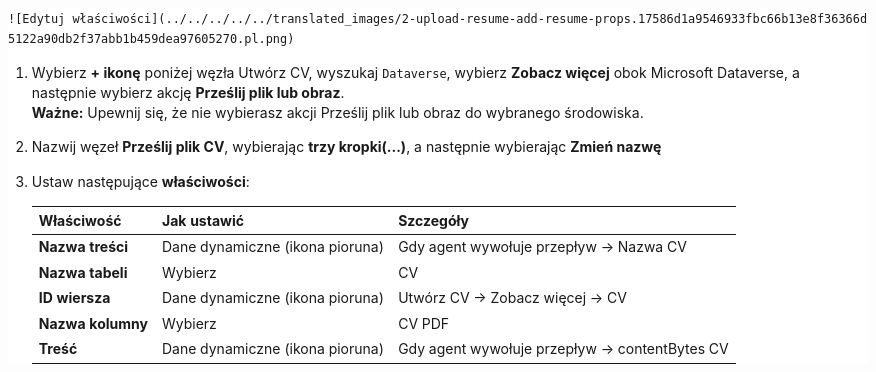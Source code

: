     ![Edytuj właściwości](../../../../../translated_images/2-upload-resume-add-resume-props.17586d1a9546933fbc66b13e8f36366d5122a90db2f37abb1b459dea97605270.pl.png)

1. Wybierz **+ ikonę** poniżej węzła Utwórz CV, wyszukaj `Dataverse`, wybierz **Zobacz więcej** obok Microsoft Dataverse, a następnie wybierz akcję **Prześlij plik lub obraz**.  
   **Ważne:** Upewnij się, że nie wybierasz akcji Prześlij plik lub obraz do wybranego środowiska.

1. Nazwij węzeł **Prześlij plik CV**, wybierając **trzy kropki(...)**, a następnie wybierając **Zmień nazwę**

1. Ustaw następujące **właściwości**:

     | Właściwość       | Jak ustawić                     | Szczegóły |
     |------------------|---------------------------------|----------|
     | **Nazwa treści** | Dane dynamiczne (ikona pioruna) | Gdy agent wywołuje przepływ → Nazwa CV |
     | **Nazwa tabeli** | Wybierz                        | CV       |
     | **ID wiersza**   | Dane dynamiczne (ikona pioruna) | Utwórz CV → Zobacz więcej → CV |
     | **Nazwa kolumny**| Wybierz                        | CV PDF   |
     | **Treść**        | Dane dynamiczne (ikona pioruna) | Gdy agent wywołuje przepływ → contentBytes CV |
